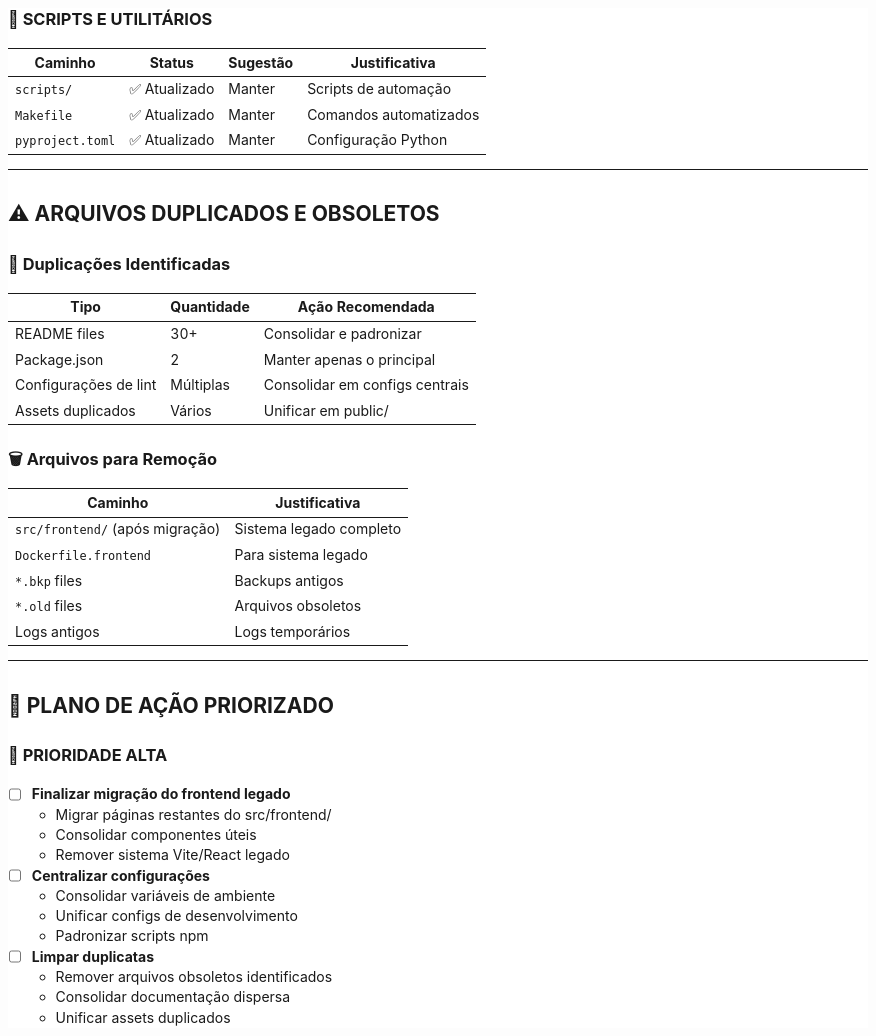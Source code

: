 ### 📁 **SCRIPTS E UTILITÁRIOS**
| Caminho | Status | Sugestão | Justificativa |
|---------|--------|----------|---------------|
| `scripts/` | ✅ Atualizado | Manter | Scripts de automação |
| `Makefile` | ✅ Atualizado | Manter | Comandos automatizados |
| `pyproject.toml` | ✅ Atualizado | Manter | Configuração Python |

---

## ⚠️ ARQUIVOS DUPLICADOS E OBSOLETOS

### 🔄 **Duplicações Identificadas**
| Tipo | Quantidade | Ação Recomendada |
|------|------------|------------------|
| README files | 30+ | Consolidar e padronizar |
| Package.json | 2 | Manter apenas o principal |
| Configurações de lint | Múltiplas | Consolidar em configs centrais |
| Assets duplicados | Vários | Unificar em public/ |

### 🗑️ **Arquivos para Remoção**
| Caminho | Justificativa |
|---------|---------------|
| `src/frontend/` (após migração) | Sistema legado completo |
| `Dockerfile.frontend` | Para sistema legado |
| `*.bkp` files | Backups antigos |
| `*.old` files | Arquivos obsoletos |
| Logs antigos | Logs temporários |

---

## 🎯 PLANO DE AÇÃO PRIORIZADO

### 🚨 **PRIORIDADE ALTA**
- [ ] **Finalizar migração do frontend legado**
  - Migrar páginas restantes do src/frontend/
  - Consolidar componentes úteis
  - Remover sistema Vite/React legado
- [ ] **Centralizar configurações**
  - Consolidar variáveis de ambiente
  - Unificar configs de desenvolvimento
  - Padronizar scripts npm
- [ ] **Limpar duplicatas**
  - Remover arquivos obsoletos identificados
  - Consolidar documentação dispersa
  - Unificar assets duplicados
